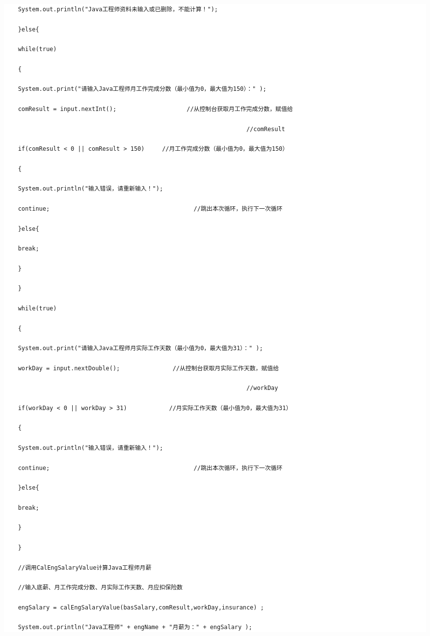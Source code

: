 ```
    System.out.println("Java工程师资料未输入或已删除，不能计算！");

    }else{

    while(true)

    {

    System.out.print("请输入Java工程师月工作完成分数（最小值为0，最大值为150）：" );

    comResult = input.nextInt();                    //从控制台获取月工作完成分数，赋值给

    ​                                                                 //comResult

    if(comResult < 0 || comResult > 150)     //月工作完成分数（最小值为0，最大值为150）

    {

    System.out.println("输入错误，请重新输入！");

    continue;                                         //跳出本次循环，执行下一次循环

    }else{

    break;

    }

    }

    while(true)

    {

    System.out.print("请输入Java工程师月实际工作天数（最小值为0，最大值为31）：" );

    workDay = input.nextDouble();               //从控制台获取月实际工作天数，赋值给

    ​                                                                 //workDay

    if(workDay < 0 || workDay > 31)            //月实际工作天数（最小值为0，最大值为31）

    {

    System.out.println("输入错误，请重新输入！");

    continue;                                         //跳出本次循环，执行下一次循环

    }else{

    break;

    }

    }

    //调用CalEngSalaryValue计算Java工程师月薪

    //输入底薪、月工作完成分数、月实际工作天数、月应扣保险数

    engSalary = calEngSalaryValue(basSalary,comResult,workDay,insurance) ;

    System.out.println("Java工程师" + engName + "月薪为：" + engSalary );
```